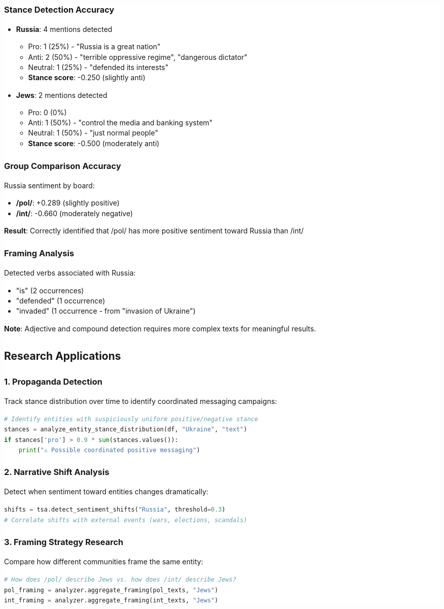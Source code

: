 ### Stance Detection Accuracy
- **Russia**: 4 mentions detected
  - Pro: 1 (25%) - "Russia is a great nation"
  - Anti: 2 (50%) - "terrible oppressive regime", "dangerous dictator"
  - Neutral: 1 (25%) - "defended its interests"
  - **Stance score**: -0.250 (slightly anti)

- **Jews**: 2 mentions detected  
  - Pro: 0 (0%)
  - Anti: 1 (50%) - "control the media and banking system"
  - Neutral: 1 (50%) - "just normal people"
  - **Stance score**: -0.500 (moderately anti)

### Group Comparison Accuracy
Russia sentiment by board:
- **/pol/**: +0.289 (slightly positive)
- **/int/**: -0.660 (moderately negative)

**Result**: Correctly identified that /pol/ has more positive sentiment toward Russia than /int/

### Framing Analysis
Detected verbs associated with Russia:
- "is" (2 occurrences)
- "defended" (1 occurrence)
- "invaded" (1 occurrence - from "invasion of Ukraine")

**Note**: Adjective and compound detection requires more complex texts for meaningful results.

## Research Applications

### 1. **Propaganda Detection**
Track stance distribution over time to identify coordinated messaging campaigns:
```python
# Identify entities with suspiciously uniform positive/negative stance
stances = analyze_entity_stance_distribution(df, "Ukraine", "text")
if stances['pro'] > 0.9 * sum(stances.values()):
    print("⚠️ Possible coordinated positive messaging")
```

### 2. **Narrative Shift Analysis**
Detect when sentiment toward entities changes dramatically:
```python
shifts = tsa.detect_sentiment_shifts("Russia", threshold=0.3)
# Correlate shifts with external events (wars, elections, scandals)
```

### 3. **Framing Strategy Research**
Compare how different communities frame the same entity:
```python
# How does /pol/ describe Jews vs. how does /int/ describe Jews?
pol_framing = analyzer.aggregate_framing(pol_texts, "Jews")
int_framing = analyzer.aggregate_framing(int_texts, "Jews")
```
